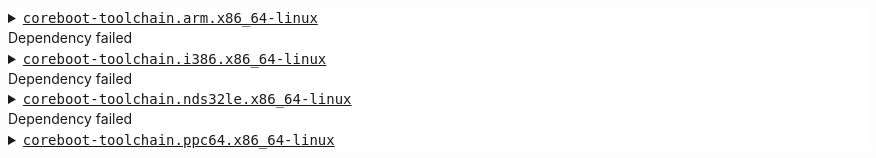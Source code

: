 <details><summary>
<tt><a href='https://hydra.nixos.org/build/190403411'>coreboot-toolchain.arm.x86_64-linux</a></tt>
</summary></details>
</td>
<td>Dependency failed</td>
</tr>
<tr>
<td>
<details><summary>
<tt><a href='https://hydra.nixos.org/build/190355259'>coreboot-toolchain.i386.x86_64-linux</a></tt>
</summary></details>
</td>
<td>Dependency failed</td>
</tr>
<tr>
<td>
<details><summary>
<tt><a href='https://hydra.nixos.org/build/190360132'>coreboot-toolchain.nds32le.x86_64-linux</a></tt>
</summary></details>
</td>
<td>Dependency failed</td>
</tr>
<tr>
<td>
<details><summary>
<tt><a href='https://hydra.nixos.org/build/190279989'>coreboot-toolchain.ppc64.x86_64-linux</a></tt>
</summary>
<ul>
<li>
<b>=> Cached failure</b> <tt>gnat-11.3.0</tt> <br /> <a href='https://hydra.nixos.org/build/190279989/nixlog/1'>log</a>, <a href='https://hydra.nixos.org/build/190279989/nixlog/1/raw'>raw</a>, <a href='https://hydra.nixos.org/build/190279989/nixlog/1/tail'>tail</a>, <a href='https://hydra.nixos.org/build/188684990'>build 188684990</a>
</li>
</ul>